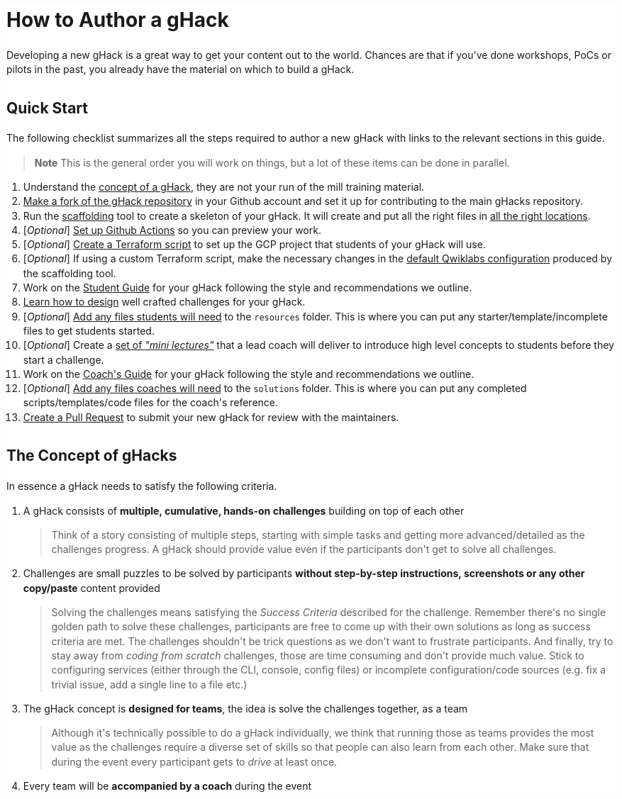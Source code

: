 # How to Author a gHack

Developing a new gHack is a great way to get your content out to the world. Chances are that if you've done workshops, PoCs or pilots in the past, you already have the material on which to build a gHack.

## Quick Start

The following checklist summarizes all the steps required to author a new gHack with links to the relevant sections in this guide.

> **Note** This is the general order you will work on things, but a lot of these items can be done in parallel.

1. Understand the [concept of a gHack](#the-concept-of-ghacks), they are not your run of the mill training material.
1. [Make a fork of the gHack repository](#getting-started) in your Github account and set it up for contributing to the main gHacks repository.
1. Run the [scaffolding](#scaffolding-on-the-command-line) tool to create a skeleton of your gHack. It will create and put all the right files in [all the right locations](#files-and-folders).
1. [*Optional*] [Set up Github Actions](#verifying-the-rendering) so you can preview your work.
1. [*Optional*] [Create a Terraform script](#gcp-project-setup) to set up the GCP project that students of your gHack will use.
1. [*Optional*] If using a custom Terraform script, make the necessary changes in the [default Qwiklabs configuration](#qwiklabs) produced by the scaffolding tool.
1. Work on the [Student Guide](#student-guide) for your gHack following the style and recommendations we outline.
1. [Learn how to design](#challenge-design) well crafted challenges for your gHack.
1. [*Optional*] [Add any files students will need](#student-resources-folder) to the `resources` folder. This is where you can put any starter/template/incomplete files to get students started.
1. [*Optional*] Create a [set of *"mini lectures"*](#presentation-lectures) that a lead coach will deliver to introduce high level concepts to students before they start a challenge.
1. Work on the [Coach's Guide](#coachs-guide) for your gHack following the style and recommendations we outline.
1. [*Optional*] [Add any files coaches will need](#coach-solutions-folder) to the `solutions` folder. This is where you can put any completed scripts/templates/code files for the coach's reference.
1. [Create a Pull Request](#creating-a-pull-request) to submit your new gHack for review with the maintainers.

## The Concept of gHacks

In essence a gHack needs to satisfy the following criteria.

1. A gHack consists of **multiple, cumulative, hands-on challenges** building on top of each other
   > Think of a story consisting of multiple steps, starting with simple tasks and getting more advanced/detailed as the challenges progress. A gHack should provide value even if the participants don't get to solve all challenges.
1. Challenges are small puzzles to be solved by participants **without step-by-step instructions, screenshots or any other copy/paste** content provided
   > Solving the challenges means satisfying the *Success Criteria* described for the challenge. Remember there's no single golden path to solve these challenges, participants are free to come up with their own solutions as long as success criteria are met. The challenges shouldn't be trick questions as we don't want to frustrate participants. And finally, try to stay away from *coding from scratch* challenges, those are time consuming and don't provide much value. Stick to configuring services (either through the CLI, console, config files) or incomplete configuration/code sources (e.g. fix a trivial issue, add a single line to a file etc.)
1. The gHack concept is **designed for teams**, the idea is solve the challenges together, as a team
   > Although it's technically possible to do a gHack individually, we think that running those as teams provides the most value as the challenges require a diverse set of skills so that people can also learn from each other. Make sure that during the event every participant gets to *drive* at least once.
1. Every team will be **accompanied by a coach** during the event